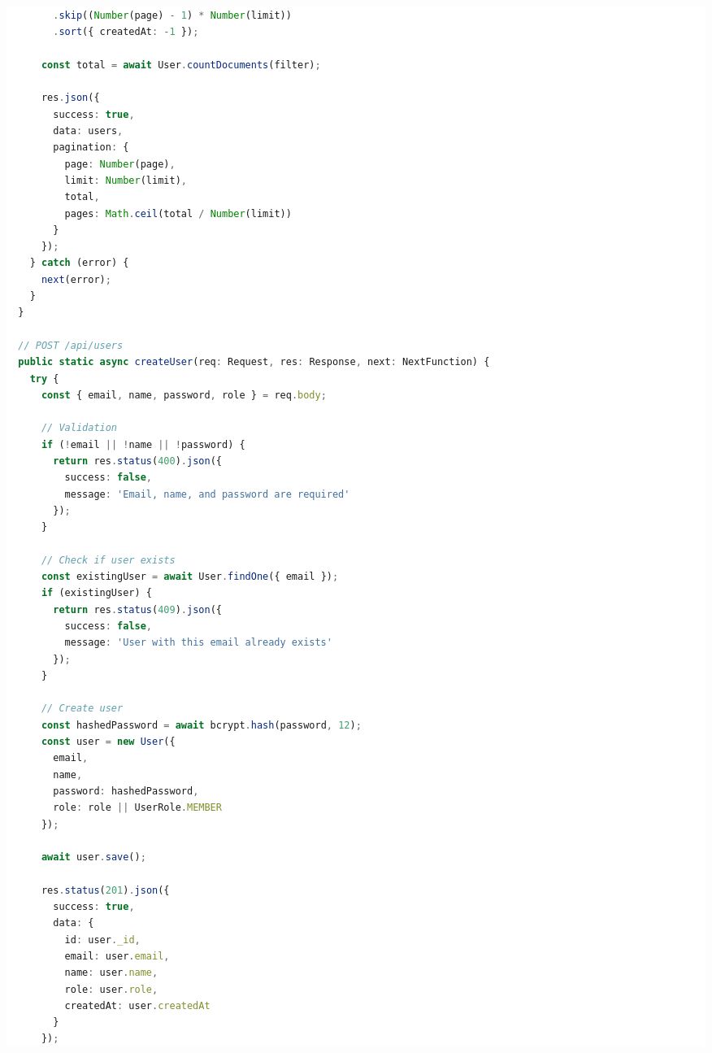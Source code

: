 ```typescript
        .skip((Number(page) - 1) * Number(limit))
        .sort({ createdAt: -1 });

      const total = await User.countDocuments(filter);

      res.json({
        success: true,
        data: users,
        pagination: {
          page: Number(page),
          limit: Number(limit),
          total,
          pages: Math.ceil(total / Number(limit))
        }
      });
    } catch (error) {
      next(error);
    }
  }

  // POST /api/users
  public static async createUser(req: Request, res: Response, next: NextFunction) {
    try {
      const { email, name, password, role } = req.body;

      // Validation
      if (!email || !name || !password) {
        return res.status(400).json({
          success: false,
          message: 'Email, name, and password are required'
        });
      }

      // Check if user exists
      const existingUser = await User.findOne({ email });
      if (existingUser) {
        return res.status(409).json({
          success: false,
          message: 'User with this email already exists'
        });
      }

      // Create user
      const hashedPassword = await bcrypt.hash(password, 12);
      const user = new User({
        email,
        name,
        password: hashedPassword,
        role: role || UserRole.MEMBER
      });

      await user.save();

      res.status(201).json({
        success: true,
        data: {
          id: user._id,
          email: user.email,
          name: user.name,
          role: user.role,
          createdAt: user.createdAt
        }
      });
```